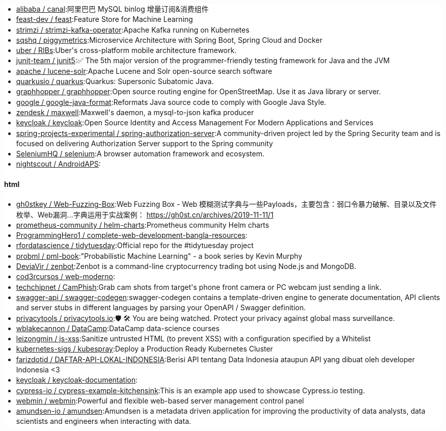 * [alibaba / canal](https://github.com/alibaba/canal):阿里巴巴 MySQL binlog 增量订阅&消费组件
* [feast-dev / feast](https://github.com/feast-dev/feast):Feature Store for Machine Learning
* [strimzi / strimzi-kafka-operator](https://github.com/strimzi/strimzi-kafka-operator):Apache Kafka running on Kubernetes
* [sqshq / piggymetrics](https://github.com/sqshq/piggymetrics):Microservice Architecture with Spring Boot, Spring Cloud and Docker
* [uber / RIBs](https://github.com/uber/RIBs):Uber's cross-platform mobile architecture framework.
* [junit-team / junit5](https://github.com/junit-team/junit5):✅ The 5th major version of the programmer-friendly testing framework for Java and the JVM
* [apache / lucene-solr](https://github.com/apache/lucene-solr):Apache Lucene and Solr open-source search software
* [quarkusio / quarkus](https://github.com/quarkusio/quarkus):Quarkus: Supersonic Subatomic Java.
* [graphhopper / graphhopper](https://github.com/graphhopper/graphhopper):Open source routing engine for OpenStreetMap. Use it as Java library or server.
* [google / google-java-format](https://github.com/google/google-java-format):Reformats Java source code to comply with Google Java Style.
* [zendesk / maxwell](https://github.com/zendesk/maxwell):Maxwell's daemon, a mysql-to-json kafka producer
* [keycloak / keycloak](https://github.com/keycloak/keycloak):Open Source Identity and Access Management For Modern Applications and Services
* [spring-projects-experimental / spring-authorization-server](https://github.com/spring-projects-experimental/spring-authorization-server):A community-driven project led by the Spring Security team and is focused on delivering Authorization Server support to the Spring community
* [SeleniumHQ / selenium](https://github.com/SeleniumHQ/selenium):A browser automation framework and ecosystem.
* [nightscout / AndroidAPS](https://github.com/nightscout/AndroidAPS):

#### html
* [gh0stkey / Web-Fuzzing-Box](https://github.com/gh0stkey/Web-Fuzzing-Box):Web Fuzzing Box - Web 模糊测试字典与一些Payloads，主要包含：弱口令暴力破解、目录以及文件枚举、Web漏洞...字典运用于实战案例： https://gh0st.cn/archives/2019-11-11/1
* [prometheus-community / helm-charts](https://github.com/prometheus-community/helm-charts):Prometheus community Helm charts
* [ProgrammingHero1 / complete-web-development-bangla-resources](https://github.com/ProgrammingHero1/complete-web-development-bangla-resources):
* [rfordatascience / tidytuesday](https://github.com/rfordatascience/tidytuesday):Official repo for the #tidytuesday project
* [probml / pml-book](https://github.com/probml/pml-book):"Probabilistic Machine Learning" - a book series by Kevin Murphy
* [DeviaVir / zenbot](https://github.com/DeviaVir/zenbot):Zenbot is a command-line cryptocurrency trading bot using Node.js and MongoDB.
* [cod3rcursos / web-moderno](https://github.com/cod3rcursos/web-moderno):
* [techchipnet / CamPhish](https://github.com/techchipnet/CamPhish):Grab cam shots from target's phone front camera or PC webcam just sending a link.
* [swagger-api / swagger-codegen](https://github.com/swagger-api/swagger-codegen):swagger-codegen contains a template-driven engine to generate documentation, API clients and server stubs in different languages by parsing your OpenAPI / Swagger definition.
* [privacytools / privacytools.io](https://github.com/privacytools/privacytools.io):🛡 🛠 You are being watched. Protect your privacy against global mass surveillance.
* [wblakecannon / DataCamp](https://github.com/wblakecannon/DataCamp):DataCamp data-science courses
* [leizongmin / js-xss](https://github.com/leizongmin/js-xss):Sanitize untrusted HTML (to prevent XSS) with a configuration specified by a Whitelist
* [kubernetes-sigs / kubespray](https://github.com/kubernetes-sigs/kubespray):Deploy a Production Ready Kubernetes Cluster
* [farizdotid / DAFTAR-API-LOKAL-INDONESIA](https://github.com/farizdotid/DAFTAR-API-LOKAL-INDONESIA):Berisi API tentang Data Indonesia ataupun API yang dibuat oleh developer Indonesia <3
* [keycloak / keycloak-documentation](https://github.com/keycloak/keycloak-documentation):
* [cypress-io / cypress-example-kitchensink](https://github.com/cypress-io/cypress-example-kitchensink):This is an example app used to showcase Cypress.io testing.
* [webmin / webmin](https://github.com/webmin/webmin):Powerful and flexible web-based server management control panel
* [amundsen-io / amundsen](https://github.com/amundsen-io/amundsen):Amundsen is a metadata driven application for improving the productivity of data analysts, data scientists and engineers when interacting with data.
